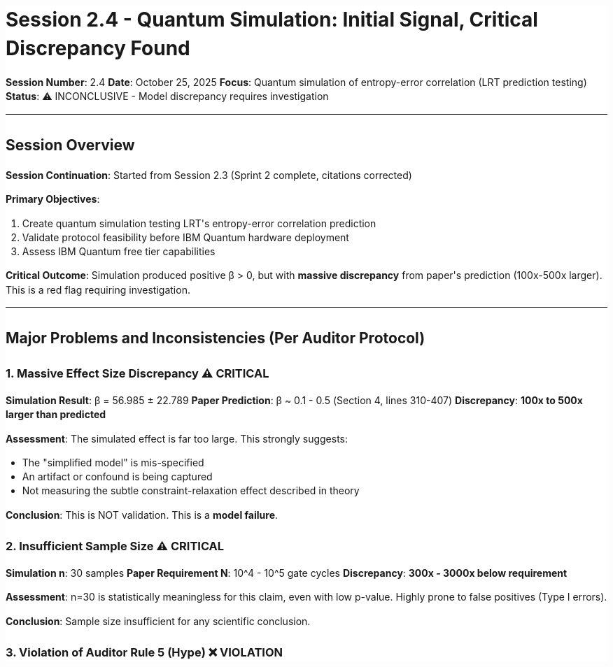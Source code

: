 # Session 2.4 - Quantum Simulation: Initial Signal, Critical Discrepancy Found

**Session Number**: 2.4
**Date**: October 25, 2025
**Focus**: Quantum simulation of entropy-error correlation (LRT prediction testing)
**Status**: ⚠️ INCONCLUSIVE - Model discrepancy requires investigation

---

## Session Overview

**Session Continuation**: Started from Session 2.3 (Sprint 2 complete, citations corrected)

**Primary Objectives**:
1. Create quantum simulation testing LRT's entropy-error correlation prediction
2. Validate protocol feasibility before IBM Quantum hardware deployment
3. Assess IBM Quantum free tier capabilities

**Critical Outcome**: Simulation produced positive β > 0, but with **massive discrepancy** from paper's prediction (100x-500x larger). This is a red flag requiring investigation.

---

## Major Problems and Inconsistencies (Per Auditor Protocol)

### 1. Massive Effect Size Discrepancy ⚠️ CRITICAL

**Simulation Result**: β = 56.985 ± 22.789
**Paper Prediction**: β ~ 0.1 - 0.5 (Section 4, lines 310-407)
**Discrepancy**: **100x to 500x larger than predicted**

**Assessment**: The simulated effect is far too large. This strongly suggests:
- The "simplified model" is mis-specified
- An artifact or confound is being captured
- Not measuring the subtle constraint-relaxation effect described in theory

**Conclusion**: This is NOT validation. This is a **model failure**.

### 2. Insufficient Sample Size ⚠️ CRITICAL

**Simulation n**: 30 samples
**Paper Requirement N**: 10^4 - 10^5 gate cycles
**Discrepancy**: **300x - 3000x below requirement**

**Assessment**: n=30 is statistically meaningless for this claim, even with low p-value. Highly prone to false positives (Type I errors).

**Conclusion**: Sample size insufficient for any scientific conclusion.

### 3. Violation of Auditor Rule 5 (Hype) ❌ VIOLATION
